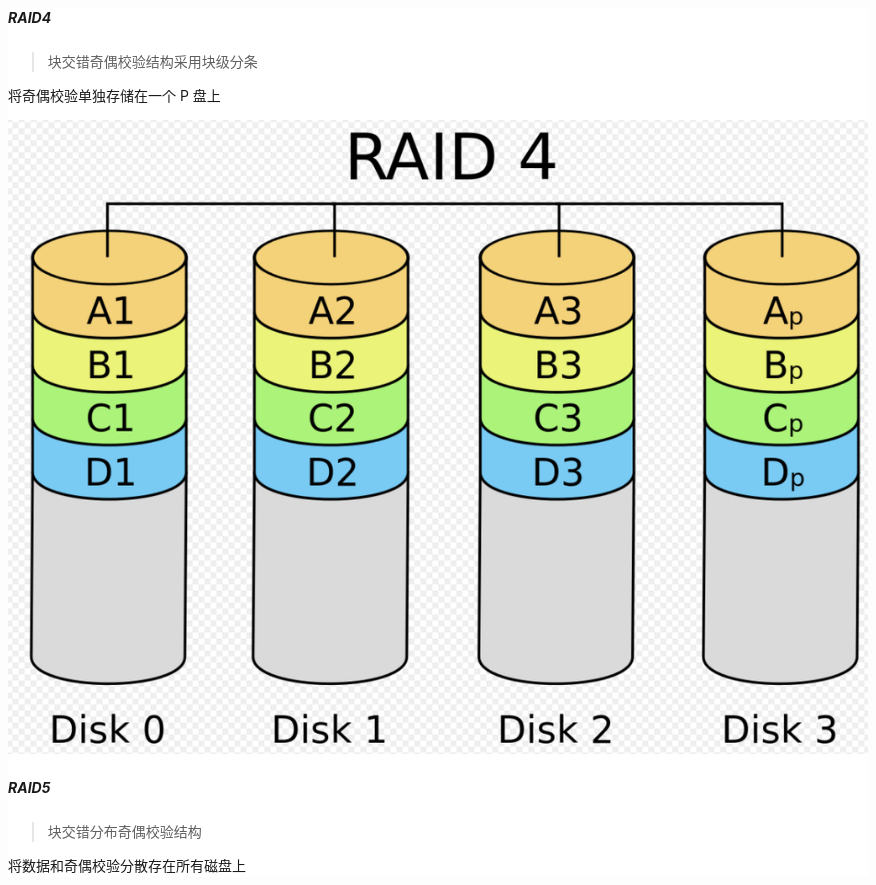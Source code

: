 ##### RAID4

>   块交错奇偶校验结构采用块级分条

将奇偶校验单独存储在一个 P 盘上

![RAID4](StorageStructure.assets/image-20210614164535655.png)

##### RAID5

>   块交错分布奇偶校验结构

将数据和奇偶校验分散存在所有磁盘上
